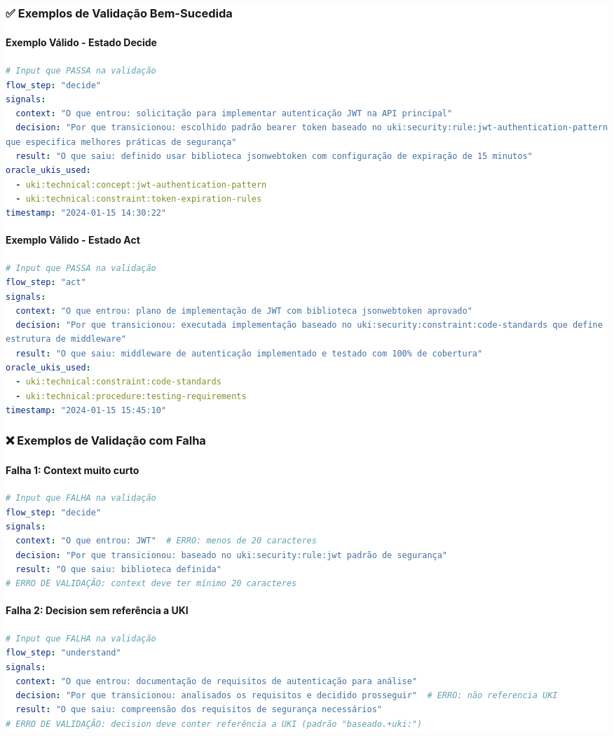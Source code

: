 ### ✅ **Exemplos de Validação Bem-Sucedida**

#### **Exemplo Válido - Estado Decide**
```yaml
# Input que PASSA na validação
flow_step: "decide"
signals:
  context: "O que entrou: solicitação para implementar autenticação JWT na API principal"
  decision: "Por que transicionou: escolhido padrão bearer token baseado no uki:security:rule:jwt-authentication-pattern que especifica melhores práticas de segurança"
  result: "O que saiu: definido usar biblioteca jsonwebtoken com configuração de expiração de 15 minutos"
oracle_ukis_used:
  - uki:technical:concept:jwt-authentication-pattern
  - uki:technical:constraint:token-expiration-rules
timestamp: "2024-01-15 14:30:22"
```

#### **Exemplo Válido - Estado Act**
```yaml
# Input que PASSA na validação
flow_step: "act"
signals:
  context: "O que entrou: plano de implementação de JWT com biblioteca jsonwebtoken aprovado"
  decision: "Por que transicionou: executada implementação baseado no uki:security:constraint:code-standards que define estrutura de middleware"
  result: "O que saiu: middleware de autenticação implementado e testado com 100% de cobertura"
oracle_ukis_used:
  - uki:technical:constraint:code-standards
  - uki:technical:procedure:testing-requirements
timestamp: "2024-01-15 15:45:10"
```

### ❌ **Exemplos de Validação com Falha**

#### **Falha 1: Context muito curto**
```yaml
# Input que FALHA na validação
flow_step: "decide"
signals:
  context: "O que entrou: JWT"  # ERRO: menos de 20 caracteres
  decision: "Por que transicionou: baseado no uki:security:rule:jwt padrão de segurança"
  result: "O que saiu: biblioteca definida"
# ERRO DE VALIDAÇÃO: context deve ter mínimo 20 caracteres
```

#### **Falha 2: Decision sem referência a UKI**
```yaml
# Input que FALHA na validação
flow_step: "understand"
signals:
  context: "O que entrou: documentação de requisitos de autenticação para análise"
  decision: "Por que transicionou: analisados os requisitos e decidido prosseguir"  # ERRO: não referencia UKI
  result: "O que saiu: compreensão dos requisitos de segurança necessários"
# ERRO DE VALIDAÇÃO: decision deve conter referência a UKI (padrão "baseado.+uki:")
```
